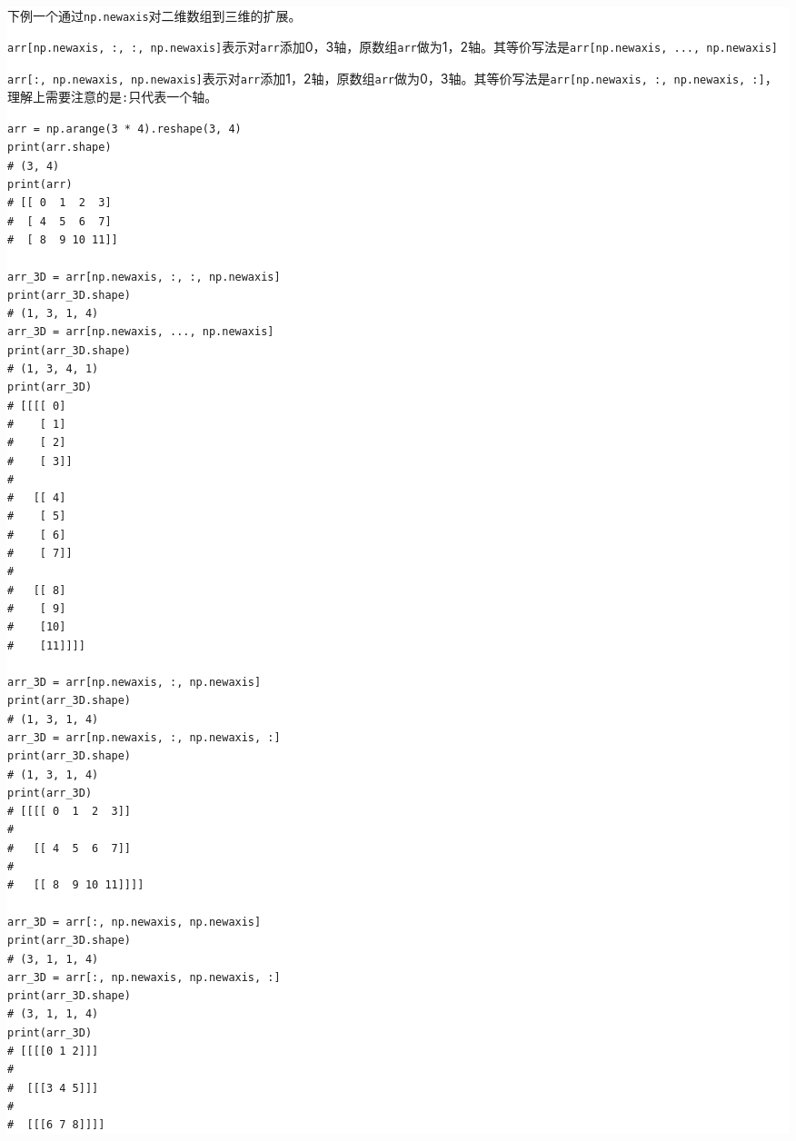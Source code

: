 下例一个通过`np.newaxis`对二维数组到三维的扩展。

`arr[np.newaxis, :, :, np.newaxis]`表示对`arr`添加0，3轴，原数组`arr`做为1，2轴。其等价写法是`arr[np.newaxis, ..., np.newaxis]`

`arr[:, np.newaxis, np.newaxis]`表示对`arr`添加1，2轴，原数组`arr`做为0，3轴。其等价写法是`arr[np.newaxis, :, np.newaxis, :]`，理解上需要注意的是`:`只代表一个轴。
```
arr = np.arange(3 * 4).reshape(3, 4)
print(arr.shape)
# (3, 4)
print(arr)
# [[ 0  1  2  3]
#  [ 4  5  6  7]
#  [ 8  9 10 11]]

arr_3D = arr[np.newaxis, :, :, np.newaxis]
print(arr_3D.shape)
# (1, 3, 1, 4)
arr_3D = arr[np.newaxis, ..., np.newaxis]
print(arr_3D.shape)
# (1, 3, 4, 1)
print(arr_3D)
# [[[[ 0]
#    [ 1]
#    [ 2]
#    [ 3]]
#
#   [[ 4]
#    [ 5]
#    [ 6]
#    [ 7]]
#
#   [[ 8]
#    [ 9]
#    [10]
#    [11]]]]

arr_3D = arr[np.newaxis, :, np.newaxis]
print(arr_3D.shape)
# (1, 3, 1, 4)
arr_3D = arr[np.newaxis, :, np.newaxis, :]
print(arr_3D.shape)
# (1, 3, 1, 4)
print(arr_3D)
# [[[[ 0  1  2  3]]
#
#   [[ 4  5  6  7]]
#
#   [[ 8  9 10 11]]]]

arr_3D = arr[:, np.newaxis, np.newaxis]
print(arr_3D.shape)
# (3, 1, 1, 4)
arr_3D = arr[:, np.newaxis, np.newaxis, :]
print(arr_3D.shape)
# (3, 1, 1, 4)
print(arr_3D)
# [[[[0 1 2]]]
#
#  [[[3 4 5]]]
#
#  [[[6 7 8]]]]

```